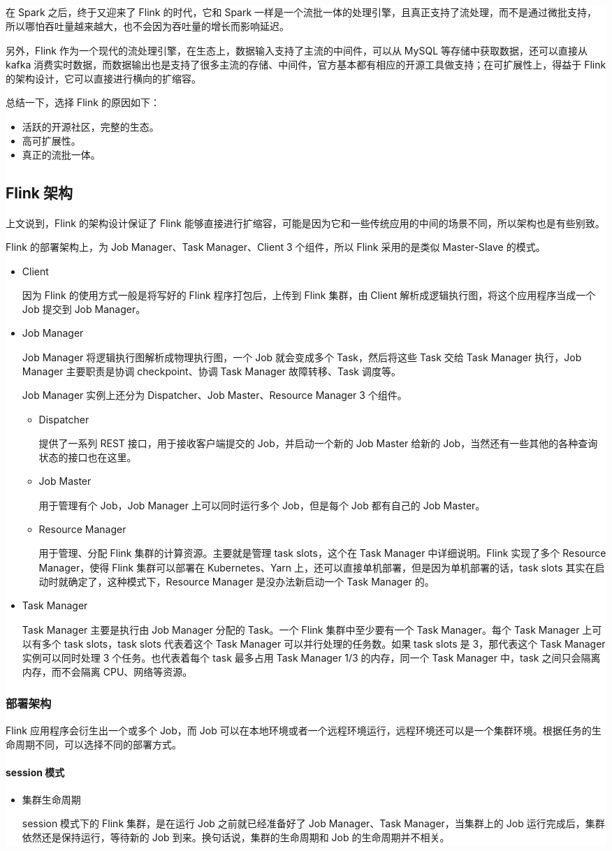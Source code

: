 在 Spark 之后，终于又迎来了 Flink 的时代，它和 Spark 一样是一个流批一体的处理引擎，且真正支持了流处理，而不是通过微批支持，所以哪怕吞吐量越来越大，也不会因为吞吐量的增长而影响延迟。

另外，Flink 作为一个现代的流处理引擎，在生态上，数据输入支持了主流的中间件，可以从 MySQL 等存储中获取数据，还可以直接从 kafka 消费实时数据，而数据输出也是支持了很多主流的存储、中间件，官方基本都有相应的开源工具做支持；在可扩展性上，得益于 Flink 的架构设计，它可以直接进行横向的扩缩容。

总结一下，选择 Flink 的原因如下：

* 活跃的开源社区，完整的生态。
* 高可扩展性。
* 真正的流批一体。

## Flink 架构

上文说到，Flink 的架构设计保证了 Flink 能够直接进行扩缩容，可能是因为它和一些传统应用的中间的场景不同，所以架构也是有些别致。

Flink 的部署架构上，为 Job Manager、Task Manager、Client 3 个组件，所以 Flink 采用的是类似 Master-Slave 的模式。

* Client

  因为 Flink 的使用方式一般是将写好的 Flink 程序打包后，上传到 Flink 集群，由 Client 解析成逻辑执行图，将这个应用程序当成一个 Job 提交到 Job Manager。

* Job Manager

  Job Manager 将逻辑执行图解析成物理执行图，一个 Job 就会变成多个 Task，然后将这些 Task 交给 Task Manager 执行，Job Manager 主要职责是协调 checkpoint、协调 Task Manager 故障转移、Task 调度等。
  
  Job Manager 实例上还分为 Dispatcher、Job Master、Resource Manager 3 个组件。
  
  * Dispatcher
  
    提供了一系列 REST 接口，用于接收客户端提交的 Job，并启动一个新的 Job Master 给新的 Job，当然还有一些其他的各种查询状态的接口也在这里。
  
  * Job Master
  
    用于管理有个 Job，Job Manager 上可以同时运行多个 Job，但是每个 Job 都有自己的 Job Master。
  
  * Resource Manager
  
    用于管理、分配 Flink 集群的计算资源。主要就是管理 task slots，这个在 Task Manager 中详细说明。Flink 实现了多个 Resource Manager，使得 Flink 集群可以部署在 Kubernetes、Yarn 上，还可以直接单机部署，但是因为单机部署的话，task slots 其实在启动时就确定了，这种模式下，Resource Manager 是没办法新启动一个 Task Manager 的。
  
* Task Manager

  Task Manager 主要是执行由 Job Manager 分配的 Task。一个 Flink 集群中至少要有一个 Task Manager。每个 Task Manager 上可以有多个 task slots，task slots 代表着这个 Task Manager 可以并行处理的任务数。如果 task slots 是 3，那代表这个 Task Manager 实例可以同时处理 3 个任务。也代表着每个 task 最多占用 Task Manager 1/3 的内存，同一个 Task Manager 中，task 之间只会隔离内存，而不会隔离 CPU、网络等资源。

### 部署架构

Flink 应用程序会衍生出一个或多个 Job，而 Job 可以在本地环境或者一个远程环境运行，远程环境还可以是一个集群环境。根据任务的生命周期不同，可以选择不同的部署方式。

#### session 模式

* 集群生命周期

  session 模式下的 Flink 集群，是在运行 Job 之前就已经准备好了 Job Manager、Task Manager，当集群上的 Job 运行完成后，集群依然还是保持运行，等待新的 Job 到来。换句话说，集群的生命周期和 Job 的生命周期并不相关。
